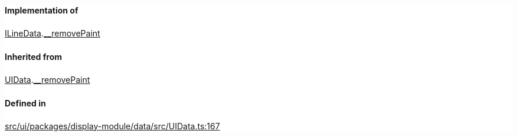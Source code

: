 #### Implementation of

[ILineData](../interfaces/ILineData.md).[__removePaint](../interfaces/ILineData.md#__removepaint)

#### Inherited from

[UIData](UIData.md).[__removePaint](UIData.md#__removepaint)

#### Defined in

[src/ui/packages/display-module/data/src/UIData.ts:167](https://github.com/leaferjs/leafer-ui/blob/60106e52e15189ef407f949c7d78e5668e97d1c6/packages/display-module/data/src/UIData.ts#L167)
